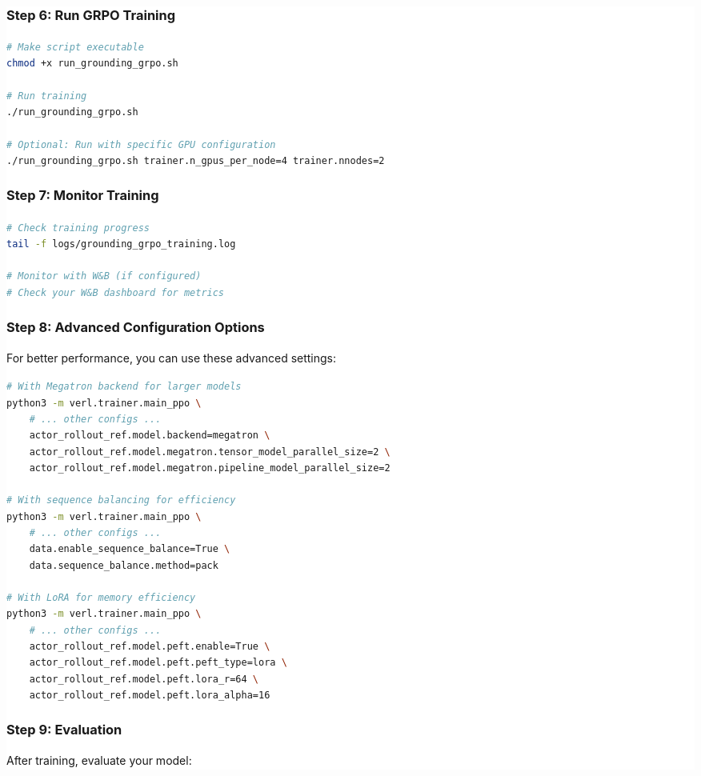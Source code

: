 ### Step 6: Run GRPO Training

```bash
# Make script executable
chmod +x run_grounding_grpo.sh

# Run training
./run_grounding_grpo.sh

# Optional: Run with specific GPU configuration
./run_grounding_grpo.sh trainer.n_gpus_per_node=4 trainer.nnodes=2
```

### Step 7: Monitor Training

```bash
# Check training progress
tail -f logs/grounding_grpo_training.log

# Monitor with W&B (if configured)
# Check your W&B dashboard for metrics
```

### Step 8: Advanced Configuration Options

For better performance, you can use these advanced settings:

```bash
# With Megatron backend for larger models
python3 -m verl.trainer.main_ppo \
    # ... other configs ...
    actor_rollout_ref.model.backend=megatron \
    actor_rollout_ref.model.megatron.tensor_model_parallel_size=2 \
    actor_rollout_ref.model.megatron.pipeline_model_parallel_size=2

# With sequence balancing for efficiency
python3 -m verl.trainer.main_ppo \
    # ... other configs ...
    data.enable_sequence_balance=True \
    data.sequence_balance.method=pack

# With LoRA for memory efficiency
python3 -m verl.trainer.main_ppo \
    # ... other configs ...
    actor_rollout_ref.model.peft.enable=True \
    actor_rollout_ref.model.peft.peft_type=lora \
    actor_rollout_ref.model.peft.lora_r=64 \
    actor_rollout_ref.model.peft.lora_alpha=16
```

### Step 9: Evaluation

After training, evaluate your model:
